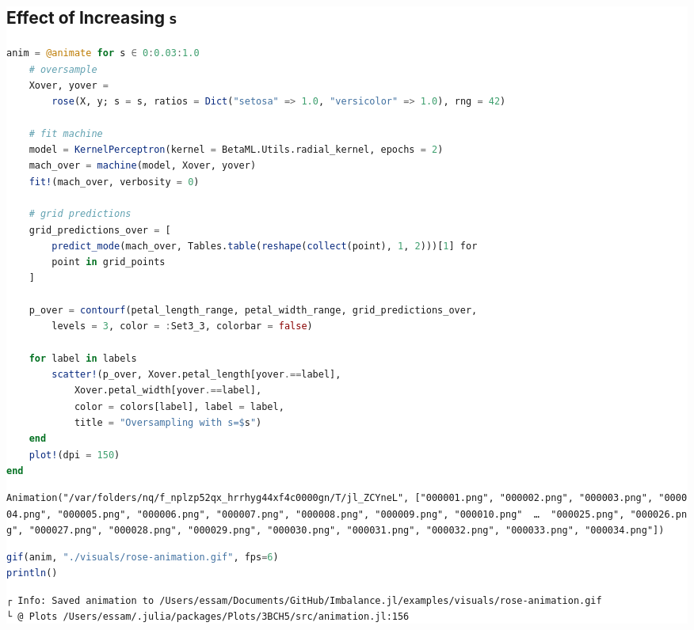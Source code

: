 ## Effect of Increasing `s`


```julia
anim = @animate for s ∈ 0:0.03:1.0
	# oversample
	Xover, yover =
		rose(X, y; s = s, ratios = Dict("setosa" => 1.0, "versicolor" => 1.0), rng = 42)

	# fit machine
	model = KernelPerceptron(kernel = BetaML.Utils.radial_kernel, epochs = 2)
	mach_over = machine(model, Xover, yover)
	fit!(mach_over, verbosity = 0)

	# grid predictions
	grid_predictions_over = [
		predict_mode(mach_over, Tables.table(reshape(collect(point), 1, 2)))[1] for
		point in grid_points
	]

	p_over = contourf(petal_length_range, petal_width_range, grid_predictions_over,
		levels = 3, color = :Set3_3, colorbar = false)

	for label in labels
		scatter!(p_over, Xover.petal_length[yover.==label],
			Xover.petal_width[yover.==label],
			color = colors[label], label = label,
			title = "Oversampling with s=$s")
	end
	plot!(dpi = 150)
end

```


    Animation("/var/folders/nq/f_nplzp52qx_hrrhyg44xf4c0000gn/T/jl_ZCYneL", ["000001.png", "000002.png", "000003.png", "000004.png", "000005.png", "000006.png", "000007.png", "000008.png", "000009.png", "000010.png"  …  "000025.png", "000026.png", "000027.png", "000028.png", "000029.png", "000030.png", "000031.png", "000032.png", "000033.png", "000034.png"])



```julia
gif(anim, "./visuals/rose-animation.gif", fps=6)
println()
```

    


    ┌ Info: Saved animation to /Users/essam/Documents/GitHub/Imbalance.jl/examples/visuals/rose-animation.gif
    └ @ Plots /Users/essam/.julia/packages/Plots/3BCH5/src/animation.jl:156


